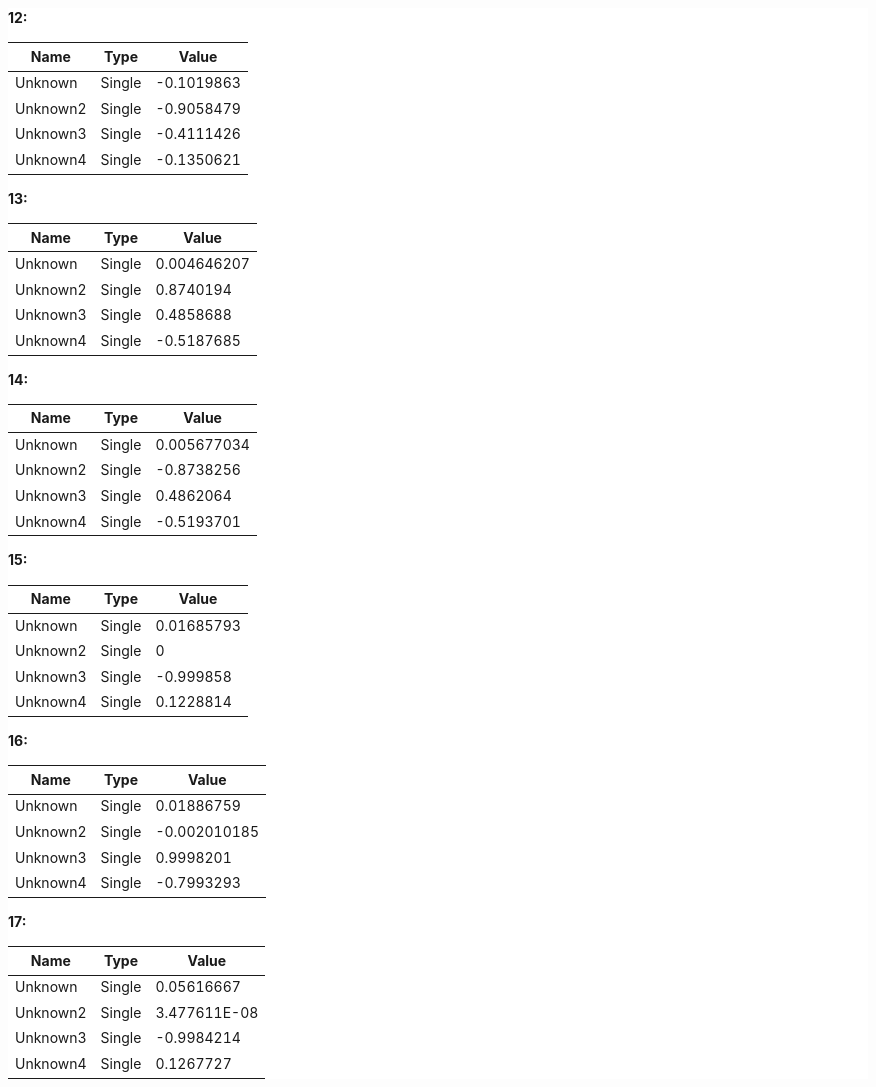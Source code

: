 
**12:**

Name	| Type	| Value
---	|---	|---	|
Unknown	|Single	|-0.1019863
Unknown2	|Single	|-0.9058479
Unknown3	|Single	|-0.4111426
Unknown4	|Single	|-0.1350621


**13:**

Name	| Type	| Value
---	|---	|---	|
Unknown	|Single	|0.004646207
Unknown2	|Single	|0.8740194
Unknown3	|Single	|0.4858688
Unknown4	|Single	|-0.5187685


**14:**

Name	| Type	| Value
---	|---	|---	|
Unknown	|Single	|0.005677034
Unknown2	|Single	|-0.8738256
Unknown3	|Single	|0.4862064
Unknown4	|Single	|-0.5193701


**15:**

Name	| Type	| Value
---	|---	|---	|
Unknown	|Single	|0.01685793
Unknown2	|Single	|0
Unknown3	|Single	|-0.999858
Unknown4	|Single	|0.1228814


**16:**

Name	| Type	| Value
---	|---	|---	|
Unknown	|Single	|0.01886759
Unknown2	|Single	|-0.002010185
Unknown3	|Single	|0.9998201
Unknown4	|Single	|-0.7993293


**17:**

Name	| Type	| Value
---	|---	|---	|
Unknown	|Single	|0.05616667
Unknown2	|Single	|3.477611E-08
Unknown3	|Single	|-0.9984214
Unknown4	|Single	|0.1267727
